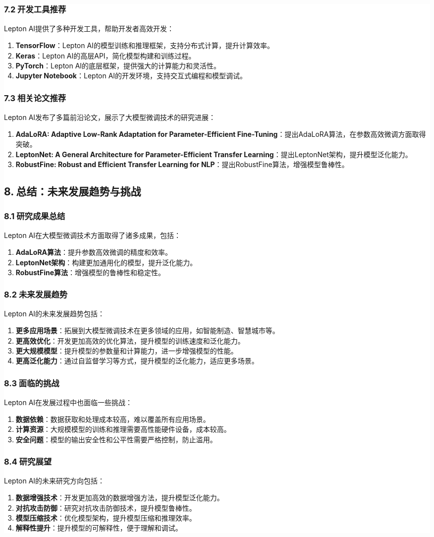 ### 7.2 开发工具推荐

Lepton AI提供了多种开发工具，帮助开发者高效开发：

1. **TensorFlow**：Lepton AI的模型训练和推理框架，支持分布式计算，提升计算效率。
2. **Keras**：Lepton AI的高层API，简化模型构建和训练过程。
3. **PyTorch**：Lepton AI的底层框架，提供强大的计算能力和灵活性。
4. **Jupyter Notebook**：Lepton AI的开发环境，支持交互式编程和模型调试。

### 7.3 相关论文推荐

Lepton AI发布了多篇前沿论文，展示了大模型微调技术的研究进展：

1. **AdaLoRA: Adaptive Low-Rank Adaptation for Parameter-Efficient Fine-Tuning**：提出AdaLoRA算法，在参数高效微调方面取得突破。
2. **LeptonNet: A General Architecture for Parameter-Efficient Transfer Learning**：提出LeptonNet架构，提升模型泛化能力。
3. **RobustFine: Robust and Efficient Transfer Learning for NLP**：提出RobustFine算法，增强模型鲁棒性。

## 8. 总结：未来发展趋势与挑战

### 8.1 研究成果总结

Lepton AI在大模型微调技术方面取得了诸多成果，包括：

1. **AdaLoRA算法**：提升参数高效微调的精度和效率。
2. **LeptonNet架构**：构建更加通用化的模型，提升泛化能力。
3. **RobustFine算法**：增强模型的鲁棒性和稳定性。

### 8.2 未来发展趋势

Lepton AI的未来发展趋势包括：

1. **更多应用场景**：拓展到大模型微调技术在更多领域的应用，如智能制造、智慧城市等。
2. **更高效优化**：开发更加高效的优化算法，提升模型的训练速度和泛化能力。
3. **更大规模模型**：提升模型的参数量和计算能力，进一步增强模型的性能。
4. **更高泛化能力**：通过自监督学习等方式，提升模型的泛化能力，适应更多场景。

### 8.3 面临的挑战

Lepton AI在发展过程中也面临一些挑战：

1. **数据依赖**：数据获取和处理成本较高，难以覆盖所有应用场景。
2. **计算资源**：大规模模型的训练和推理需要高性能硬件设备，成本较高。
3. **安全问题**：模型的输出安全性和公平性需要严格控制，防止滥用。

### 8.4 研究展望

Lepton AI的未来研究方向包括：

1. **数据增强技术**：开发更加高效的数据增强方法，提升模型泛化能力。
2. **对抗攻击防御**：研究对抗攻击防御技术，提升模型鲁棒性。
3. **模型压缩技术**：优化模型架构，提升模型压缩和推理效率。
4. **解释性提升**：提升模型的可解释性，便于理解和调试。
